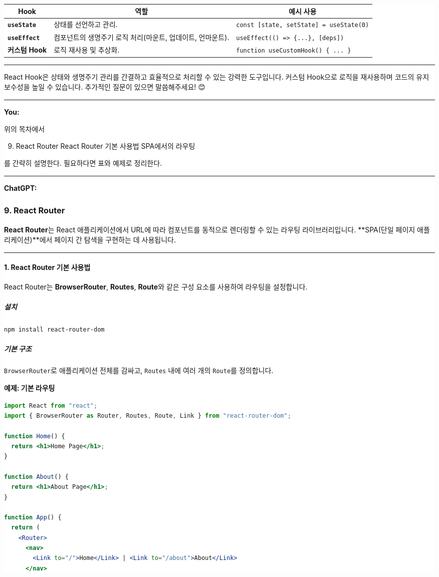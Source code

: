 | **Hook** | **역할** | **예시 사용** |
| --- | --- | --- |
| **`useState`** | 상태를 선언하고 관리. | `const [state, setState] = useState(0)` |
| **`useEffect`** | 컴포넌트의 생명주기 로직 처리(마운트, 업데이트, 언마운트). | `useEffect(() => {...}, [deps])` |
| **커스텀 Hook** | 로직 재사용 및 추상화. | `function useCustomHook() { ... }` |

* * *

React Hook은 상태와 생명주기 관리를 간결하고 효율적으로 처리할 수 있는 강력한 도구입니다. 커스텀 Hook으로 로직을 재사용하며 코드의 유지보수성을 높일 수 있습니다. 추가적인 질문이 있으면 말씀해주세요! 😊

* * *

**You:**

위의 목차에서

9. React Router
React Router 기본 사용법
SPA에서의 라우팅

를 간략히 설명한다. 
필요하다면 표와 예제로 정리한다.

* * *

**ChatGPT:**

### 9. **React Router**

**React Router**는 React 애플리케이션에서 URL에 따라 컴포넌트를 동적으로 렌더링할 수 있는 라우팅 라이브러리입니다. **SPA(단일 페이지 애플리케이션)**에서 페이지 간 탐색을 구현하는 데 사용됩니다.

* * *

#### **1. React Router 기본 사용법**

React Router는 **BrowserRouter**, **Routes**, **Route**와 같은 구성 요소를 사용하여 라우팅을 설정합니다.

##### **설치**

```bash
npm install react-router-dom
```

##### **기본 구조**

`BrowserRouter`로 애플리케이션 전체를 감싸고, `Routes` 내에 여러 개의 `Route`를 정의합니다.

**예제: 기본 라우팅**

```jsx
import React from "react";
import { BrowserRouter as Router, Routes, Route, Link } from "react-router-dom";

function Home() {
  return <h1>Home Page</h1>;
}

function About() {
  return <h1>About Page</h1>;
}

function App() {
  return (
    <Router>
      <nav>
        <Link to="/">Home</Link> | <Link to="/about">About</Link>
      </nav>
```